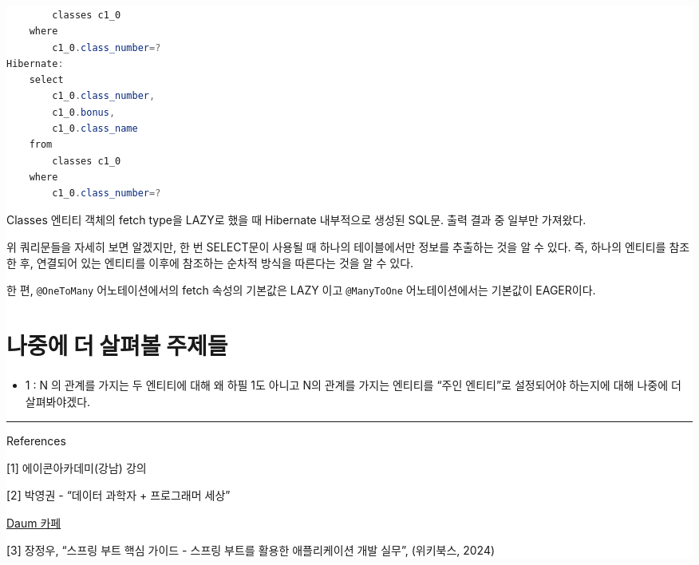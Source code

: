 ```java
        classes c1_0 
    where
        c1_0.class_number=?
Hibernate: 
    select
        c1_0.class_number,
        c1_0.bonus,
        c1_0.class_name 
    from
        classes c1_0 
    where
        c1_0.class_number=?
```

Classes 엔티티 객체의 fetch type을 LAZY로 했을 때 Hibernate 내부적으로 생성된 SQL문. 출력 결과 중 일부만 가져왔다.

위 쿼리문들을 자세히 보면 알겠지만, 한 번 SELECT문이 사용될 때 하나의 테이블에서만 정보를 추출하는 것을 알 수 있다. 즉, 하나의 엔티티를 참조한 후, 연결되어 있는 엔티티를 이후에 참조하는 순차적 방식을 따른다는 것을 알 수 있다. 

한 편, `@OneToMany` 어노테이션에서의 fetch 속성의 기본값은 LAZY 이고 `@ManyToOne` 어노테이션에서는 기본값이 EAGER이다. 

# 나중에 더 살펴볼 주제들

- 1 : N 의 관계를 가지는 두 엔티티에 대해 왜 하필 1도 아니고 N의 관계를 가지는 엔티티를 “주인 엔티티”로 설정되어야 하는지에 대해 나중에 더 살펴봐야겠다.

---

References

[1] 에이콘아카데미(강남) 강의

[2] 박영권 - “데이터 과학자 + 프로그래머 세상” 

[Daum 카페](https://cafe.daum.net/flowlife)

[3] 장정우, “스프링 부트 핵심 가이드 - 스프링 부트를 활용한 애플리케이션 개발 실무”, (위키북스, 2024)
